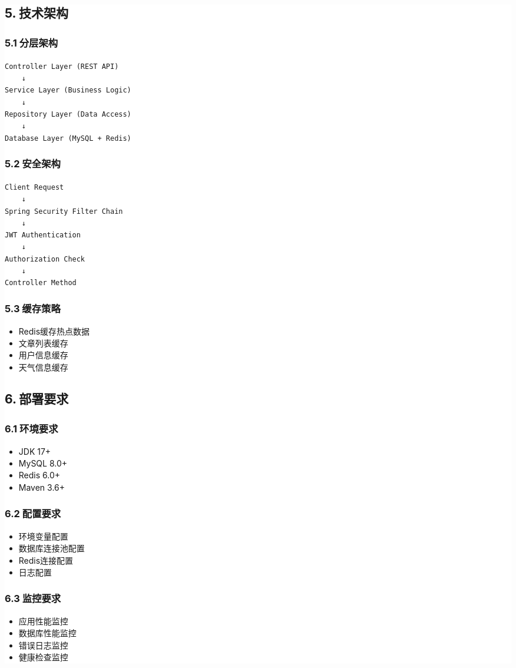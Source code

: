 ## 5. 技术架构

### 5.1 分层架构
```
Controller Layer (REST API)
    ↓
Service Layer (Business Logic)
    ↓
Repository Layer (Data Access)
    ↓
Database Layer (MySQL + Redis)
```

### 5.2 安全架构
```
Client Request
    ↓
Spring Security Filter Chain
    ↓
JWT Authentication
    ↓
Authorization Check
    ↓
Controller Method
```

### 5.3 缓存策略
- Redis缓存热点数据
- 文章列表缓存
- 用户信息缓存
- 天气信息缓存

## 6. 部署要求

### 6.1 环境要求
- JDK 17+
- MySQL 8.0+
- Redis 6.0+
- Maven 3.6+

### 6.2 配置要求
- 环境变量配置
- 数据库连接池配置
- Redis连接配置
- 日志配置

### 6.3 监控要求
- 应用性能监控
- 数据库性能监控
- 错误日志监控
- 健康检查监控
